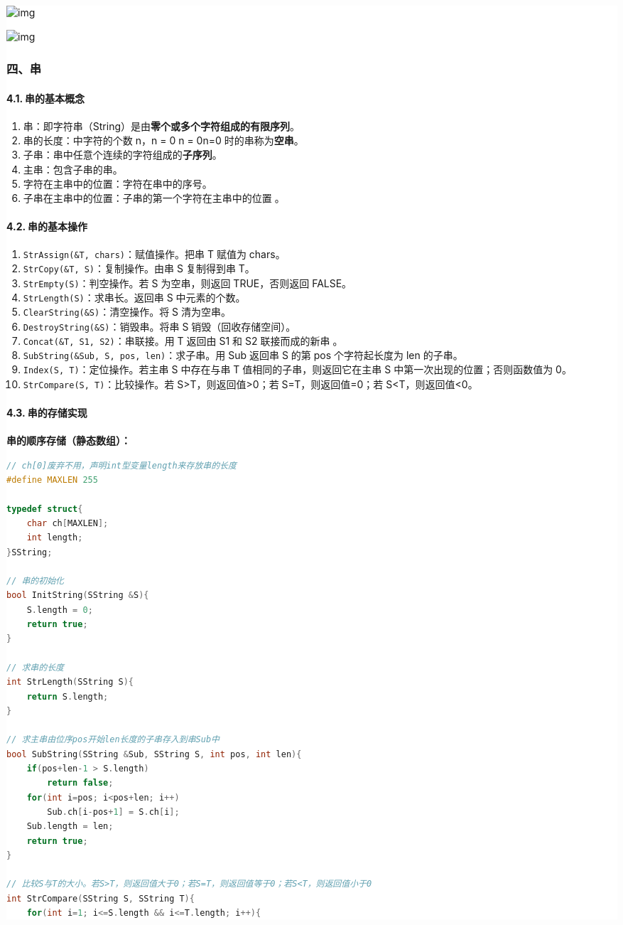 ![img](https://zbn-picture-1319009493.cos.ap-guangzhou.myqcloud.com/public-pic/202401271307239.png)

![img](https://zbn-picture-1319009493.cos.ap-guangzhou.myqcloud.com/public-pic/202401271307240.png)

### 四、串

#### 4.1. 串的基本概念

1. 串：即字符串（String）是由**零个或多个字符组成的有限序列**。
2. 串的长度：中字符的个数 n，n = 0 n = 0n=0 时的串称为**空串**。
3. 子串：串中任意个连续的字符组成的**子序列**。
4. 主串：包含子串的串。
5. 字符在主串中的位置：字符在串中的序号。
6. 子串在主串中的位置：子串的第一个字符在主串中的位置 。

#### 4.2. 串的基本操作

1. `StrAssign(&T, chars)`：赋值操作。把串 T 赋值为 chars。
2. `StrCopy(&T, S)`：复制操作。由串 S 复制得到串 T。
3. `StrEmpty(S)`：判空操作。若 S 为空串，则返回 TRUE，否则返回 FALSE。
4. `StrLength(S)`：求串长。返回串 S 中元素的个数。
5. `ClearString(&S)`：清空操作。将 S 清为空串。
6. `DestroyString(&S)`：销毁串。将串 S 销毁（回收存储空间）。
7. `Concat(&T, S1, S2)`：串联接。用 T 返回由 S1 和 S2 联接而成的新串 。
8. `SubString(&Sub, S, pos, len)`：求子串。用 Sub 返回串 S 的第 pos 个字符起长度为 len 的子串。
9. `Index(S, T)`：定位操作。若主串 S 中存在与串 T 值相同的子串，则返回它在主串 S 中第一次出现的位置；否则函数值为 0。
10. `StrCompare(S, T)`：比较操作。若 S>T，则返回值>0；若 S=T，则返回值=0；若 S<T，则返回值<0。

#### 4.3. 串的存储实现

**串的顺序存储（静态数组）：**

```c
// ch[0]废弃不用，声明int型变量length来存放串的长度
#define MAXLEN 255

typedef struct{    
    char ch[MAXLEN];   
    int length;
}SString;

// 串的初始化
bool InitString(SString &S){
    S.length = 0;    
    return true;
}

// 求串的长度
int StrLength(SString S){    
    return S.length;
}

// 求主串由位序pos开始len长度的子串存入到串Sub中
bool SubString(SString &Sub, SString S, int pos, int len){ 
    if(pos+len-1 > S.length)        
        return false;    
    for(int i=pos; i<pos+len; i++)
        Sub.ch[i-pos+1] = S.ch[i];
    Sub.length = len;
    return true;
}

// 比较S与T的大小。若S>T，则返回值大于0；若S=T，则返回值等于0；若S<T，则返回值小于0
int StrCompare(SString S, SString T){    
    for(int i=1; i<=S.length && i<=T.length; i++){
```